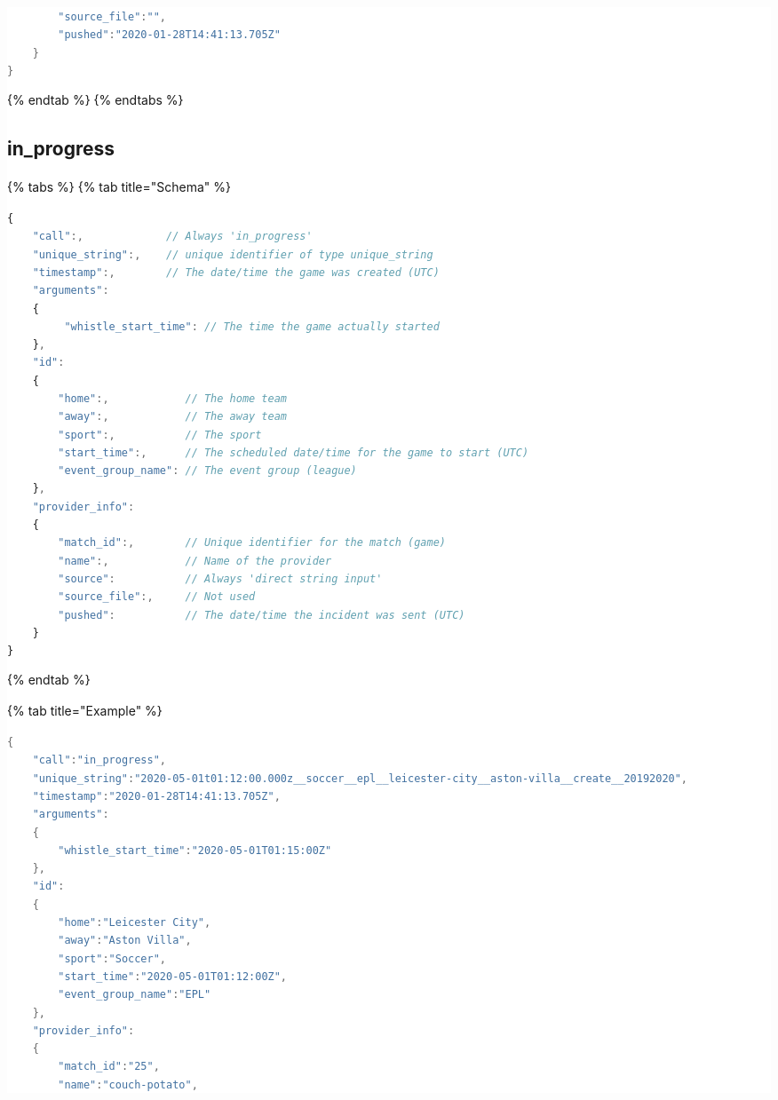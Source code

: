 ```java
        "source_file":"",
        "pushed":"2020-01-28T14:41:13.705Z"
    }
}
```
{% endtab %}
{% endtabs %}

## in\_progress

{% tabs %}
{% tab title="Schema" %}
```javascript
{
    "call":,             // Always 'in_progress'
    "unique_string":,    // unique identifier of type unique_string
    "timestamp":,        // The date/time the game was created (UTC)
    "arguments":         
    {
         "whistle_start_time": // The time the game actually started
    },
    "id":
    {
        "home":,            // The home team
        "away":,            // The away team
        "sport":,           // The sport
        "start_time":,      // The scheduled date/time for the game to start (UTC)
        "event_group_name": // The event group (league) 
    },
    "provider_info":
    {
        "match_id":,        // Unique identifier for the match (game)
        "name":,            // Name of the provider
        "source":           // Always 'direct string input'
        "source_file":,     // Not used
        "pushed":           // The date/time the incident was sent (UTC)
    }
}
```
{% endtab %}

{% tab title="Example" %}
```java
{
    "call":"in_progress",
    "unique_string":"2020-05-01t01:12:00.000z__soccer__epl__leicester-city__aston-villa__create__20192020",
    "timestamp":"2020-01-28T14:41:13.705Z",
    "arguments":
    {
        "whistle_start_time":"2020-05-01T01:15:00Z"
    },
    "id":
    {
        "home":"Leicester City",
        "away":"Aston Villa",
        "sport":"Soccer",
        "start_time":"2020-05-01T01:12:00Z",
        "event_group_name":"EPL"
    },
    "provider_info":
    {
        "match_id":"25",
        "name":"couch-potato",
```